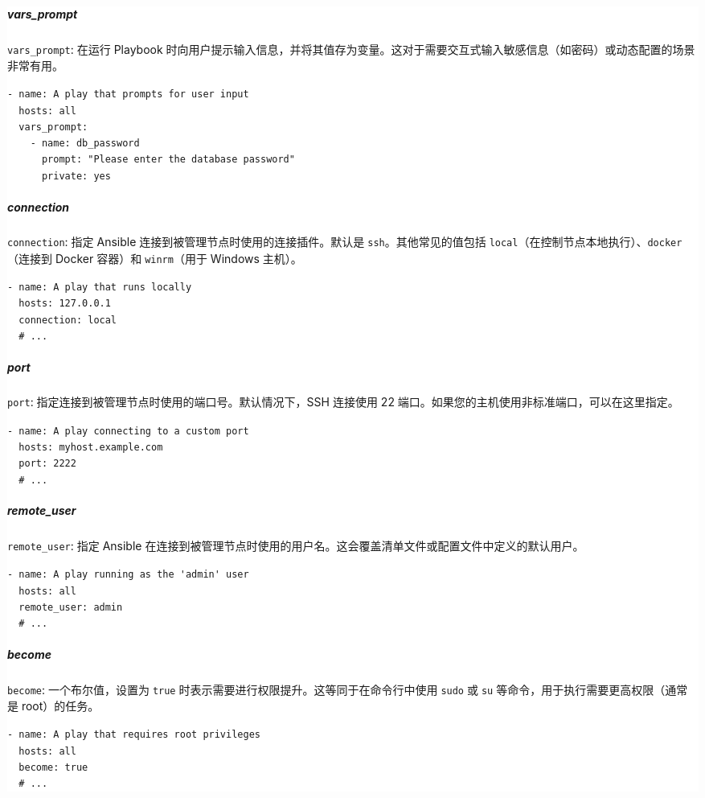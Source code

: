 

##### vars_prompt

`vars_prompt`: 在运行 Playbook 时向用户提示输入信息，并将其值存为变量。这对于需要交互式输入敏感信息（如密码）或动态配置的场景非常有用。

```
- name: A play that prompts for user input
  hosts: all
  vars_prompt:
    - name: db_password
      prompt: "Please enter the database password"
      private: yes
```



##### connection

`connection`: 指定 Ansible 连接到被管理节点时使用的连接插件。默认是 `ssh`。其他常见的值包括 `local`（在控制节点本地执行）、`docker`（连接到 Docker 容器）和 `winrm`（用于 Windows 主机）。

```
- name: A play that runs locally
  hosts: 127.0.0.1
  connection: local
  # ...
```



##### port

`port`: 指定连接到被管理节点时使用的端口号。默认情况下，SSH 连接使用 22 端口。如果您的主机使用非标准端口，可以在这里指定。

```
- name: A play connecting to a custom port
  hosts: myhost.example.com
  port: 2222
  # ...
```



##### remote_user

`remote_user`: 指定 Ansible 在连接到被管理节点时使用的用户名。这会覆盖清单文件或配置文件中定义的默认用户。

```
- name: A play running as the 'admin' user
  hosts: all
  remote_user: admin
  # ...
```



##### become

`become`: 一个布尔值，设置为 `true` 时表示需要进行权限提升。这等同于在命令行中使用 `sudo` 或 `su` 等命令，用于执行需要更高权限（通常是 root）的任务。

```
- name: A play that requires root privileges
  hosts: all
  become: true
  # ...
```
